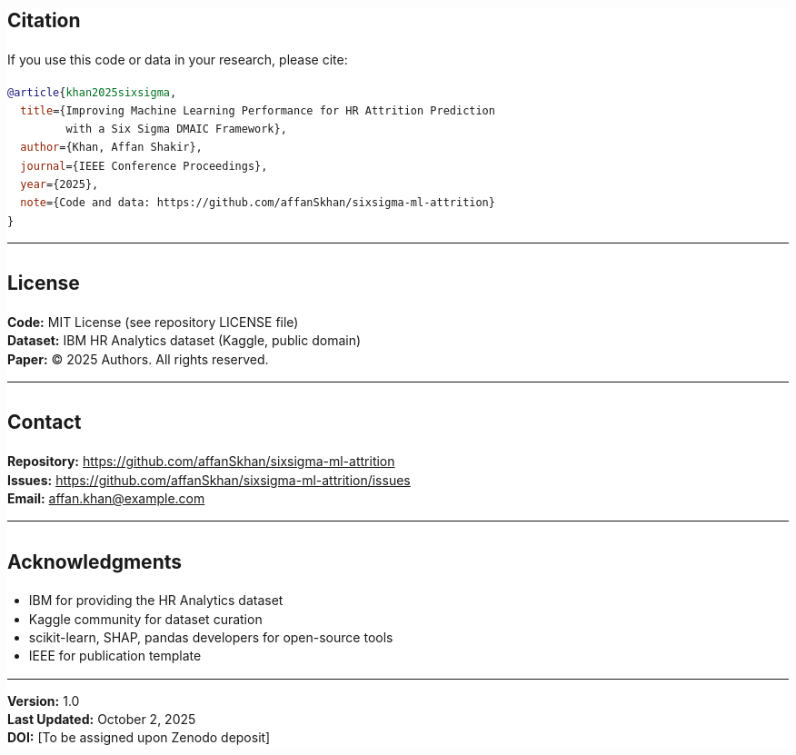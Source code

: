 
## Citation

If you use this code or data in your research, please cite:

```bibtex
@article{khan2025sixsigma,
  title={Improving Machine Learning Performance for HR Attrition Prediction 
         with a Six Sigma DMAIC Framework},
  author={Khan, Affan Shakir},
  journal={IEEE Conference Proceedings},
  year={2025},
  note={Code and data: https://github.com/affanSkhan/sixsigma-ml-attrition}
}
```

---

## License

**Code:** MIT License (see repository LICENSE file)  
**Dataset:** IBM HR Analytics dataset (Kaggle, public domain)  
**Paper:** © 2025 Authors. All rights reserved.

---

## Contact

**Repository:** https://github.com/affanSkhan/sixsigma-ml-attrition  
**Issues:** https://github.com/affanSkhan/sixsigma-ml-attrition/issues  
**Email:** affan.khan@example.com

---

## Acknowledgments

- IBM for providing the HR Analytics dataset
- Kaggle community for dataset curation
- scikit-learn, SHAP, pandas developers for open-source tools
- IEEE for publication template

---

**Version:** 1.0  
**Last Updated:** October 2, 2025  
**DOI:** [To be assigned upon Zenodo deposit]
